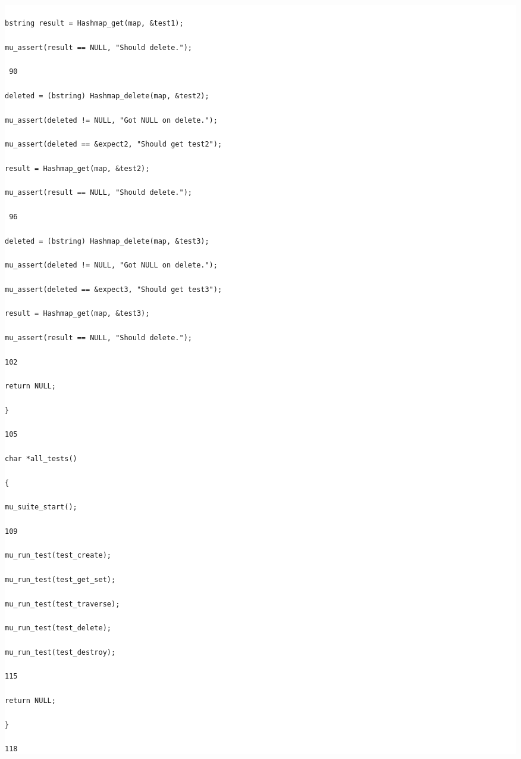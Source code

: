 ```

bstring result = Hashmap_get(map, &test1);

mu_assert(result == NULL, "Should delete.");

 90

deleted = (bstring) Hashmap_delete(map, &test2);

mu_assert(deleted != NULL, "Got NULL on delete.");

mu_assert(deleted == &expect2, "Should get test2");

result = Hashmap_get(map, &test2);

mu_assert(result == NULL, "Should delete.");

 96

deleted = (bstring) Hashmap_delete(map, &test3);

mu_assert(deleted != NULL, "Got NULL on delete.");

mu_assert(deleted == &expect3, "Should get test3");

result = Hashmap_get(map, &test3);

mu_assert(result == NULL, "Should delete.");

102

return NULL;

}

105

char *all_tests()

{

mu_suite_start();

109

mu_run_test(test_create);

mu_run_test(test_get_set);

mu_run_test(test_traverse);

mu_run_test(test_delete);

mu_run_test(test_destroy);

115

return NULL;

}

118

```